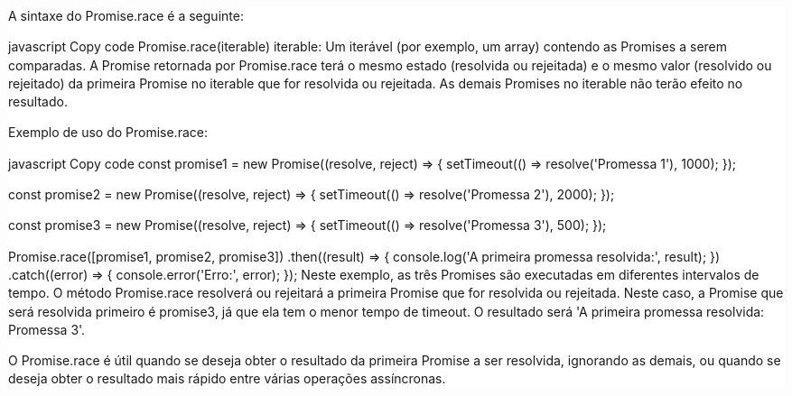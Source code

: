 A sintaxe do Promise.race é a seguinte:

javascript
Copy code
Promise.race(iterable)
iterable: Um iterável (por exemplo, um array) contendo as Promises a serem comparadas.
A Promise retornada por Promise.race terá o mesmo estado (resolvida ou rejeitada) e o mesmo valor (resolvido ou rejeitado) da primeira Promise no iterable que for resolvida ou rejeitada. As demais Promises no iterable não terão efeito no resultado.

Exemplo de uso do Promise.race:

javascript
Copy code
const promise1 = new Promise((resolve, reject) => {
setTimeout(() => resolve('Promessa 1'), 1000);
});

const promise2 = new Promise((resolve, reject) => {
setTimeout(() => resolve('Promessa 2'), 2000);
});

const promise3 = new Promise((resolve, reject) => {
setTimeout(() => resolve('Promessa 3'), 500);
});

Promise.race([promise1, promise2, promise3])
.then((result) => {
console.log('A primeira promessa resolvida:', result);
})
.catch((error) => {
console.error('Erro:', error);
});
Neste exemplo, as três Promises são executadas em diferentes intervalos de tempo. O método Promise.race resolverá ou rejeitará a primeira Promise que for resolvida ou rejeitada. Neste caso, a Promise que será resolvida primeiro é promise3, já que ela tem o menor tempo de timeout. O resultado será 'A primeira promessa resolvida: Promessa 3'.

O Promise.race é útil quando se deseja obter o resultado da primeira Promise a ser resolvida, ignorando as demais, ou quando se deseja obter o resultado mais rápido entre várias operações assíncronas.
